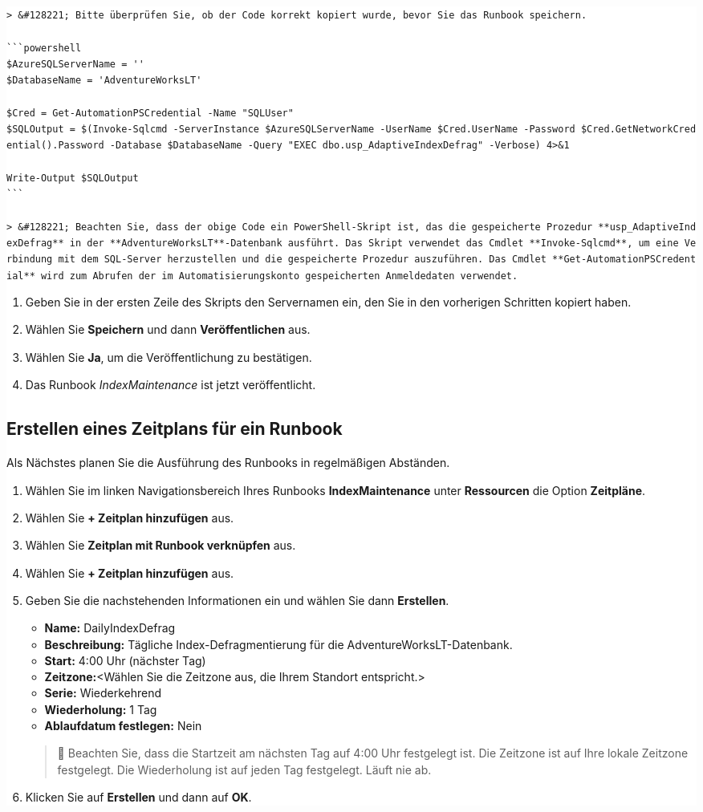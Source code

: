    > &#128221; Bitte überprüfen Sie, ob der Code korrekt kopiert wurde, bevor Sie das Runbook speichern.

    ```powershell
    $AzureSQLServerName = ''
    $DatabaseName = 'AdventureWorksLT'
    
    $Cred = Get-AutomationPSCredential -Name "SQLUser"
    $SQLOutput = $(Invoke-Sqlcmd -ServerInstance $AzureSQLServerName -UserName $Cred.UserName -Password $Cred.GetNetworkCredential().Password -Database $DatabaseName -Query "EXEC dbo.usp_AdaptiveIndexDefrag" -Verbose) 4>&1

    Write-Output $SQLOutput
    ```

    > &#128221; Beachten Sie, dass der obige Code ein PowerShell-Skript ist, das die gespeicherte Prozedur **usp_AdaptiveIndexDefrag** in der **AdventureWorksLT**-Datenbank ausführt. Das Skript verwendet das Cmdlet **Invoke-Sqlcmd**, um eine Verbindung mit dem SQL-Server herzustellen und die gespeicherte Prozedur auszuführen. Das Cmdlet **Get-AutomationPSCredential** wird zum Abrufen der im Automatisierungskonto gespeicherten Anmeldedaten verwendet.

1. Geben Sie in der ersten Zeile des Skripts den Servernamen ein, den Sie in den vorherigen Schritten kopiert haben.

1. Wählen Sie **Speichern** und dann **Veröffentlichen** aus.

1. Wählen Sie **Ja**, um die Veröffentlichung zu bestätigen.

1. Das Runbook *IndexMaintenance* ist jetzt veröffentlicht.

## Erstellen eines Zeitplans für ein Runbook

Als Nächstes planen Sie die Ausführung des Runbooks in regelmäßigen Abständen.

1. Wählen Sie im linken Navigationsbereich Ihres Runbooks **IndexMaintenance** unter **Ressourcen** die Option **Zeitpläne**. 

1. Wählen Sie **+ Zeitplan hinzufügen** aus.

1. Wählen Sie **Zeitplan mit Runbook verknüpfen** aus.

1. Wählen Sie **+ Zeitplan hinzufügen** aus.

1. Geben Sie die nachstehenden Informationen ein und wählen Sie dann **Erstellen**.

    - **Name:** DailyIndexDefrag
    - **Beschreibung:** Tägliche Index-Defragmentierung für die AdventureWorksLT-Datenbank.
    - **Start:** 4:00 Uhr (nächster Tag)
    - **Zeitzone:**&lt;Wählen Sie die Zeitzone aus, die Ihrem Standort entspricht.&gt;
    - **Serie:** Wiederkehrend
    - **Wiederholung:** 1 Tag
    - **Ablaufdatum festlegen:** Nein

    > &#128221; Beachten Sie, dass die Startzeit am nächsten Tag auf 4:00 Uhr festgelegt ist. Die Zeitzone ist auf Ihre lokale Zeitzone festgelegt. Die Wiederholung ist auf jeden Tag festgelegt. Läuft nie ab.

1. Klicken Sie auf **Erstellen** und dann auf **OK**.
